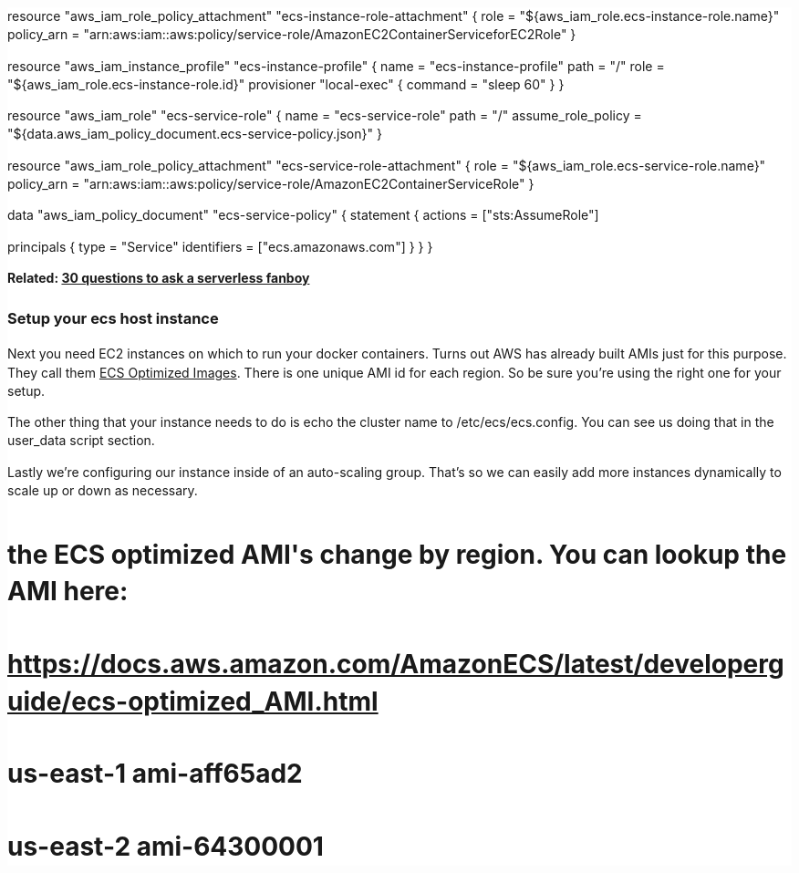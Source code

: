resource "aws_iam_role_policy_attachment" "ecs-instance-role-attachment" {
 role = "${aws_iam_role.ecs-instance-role.name}"
 policy_arn = "arn:aws:iam::aws:policy/service-role/AmazonEC2ContainerServiceforEC2Role"
 }

resource "aws_iam_instance_profile" "ecs-instance-profile" {
 name = "ecs-instance-profile"
 path = "/"
 role = "${aws_iam_role.ecs-instance-role.id}"
 provisioner "local-exec" {
 command = "sleep 60"
 }
 }

resource "aws_iam_role" "ecs-service-role" {
 name = "ecs-service-role"
 path = "/"
 assume_role_policy = "${data.aws_iam_policy_document.ecs-service-policy.json}"
 }

resource "aws_iam_role_policy_attachment" "ecs-service-role-attachment" {
 role = "${aws_iam_role.ecs-service-role.name}"
 policy_arn = "arn:aws:iam::aws:policy/service-role/AmazonEC2ContainerServiceRole"
 }

data "aws_iam_policy_document" "ecs-service-policy" {
 statement {
 actions = ["sts:AssumeRole"]

principals {
 type = "Service"
 identifiers = ["ecs.amazonaws.com"]
 }
 }
 }

**Related: [30 questions to ask a serverless fanboy](http://www.iheavy.com/2017/03/13/30-questions-to-ask-a-serverless-fanboy/)**

### Setup your ecs host instance

Next you need EC2 instances on which to run your docker containers. Turns out AWS has already built AMIs just for this purpose. They call them [ECS Optimized Images](https://docs.aws.amazon.com/AmazonECS/latest/developerguide/ecs-optimized_AMI.html). There is one unique AMI id for each region. So be sure you’re using the right one for your setup.

The other thing that your instance needs to do is echo the cluster name to /etc/ecs/ecs.config. You can see us doing that in the user_data script section.

Lastly we’re configuring our instance inside of an auto-scaling group. That’s so we can easily add more instances dynamically to scale up or down as necessary.

#
 # the ECS optimized AMI's change by region. You can lookup the AMI here:
 # https://docs.aws.amazon.com/AmazonECS/latest/developerguide/ecs-optimized_AMI.html
 #
 # us-east-1 ami-aff65ad2
 # us-east-2 ami-64300001